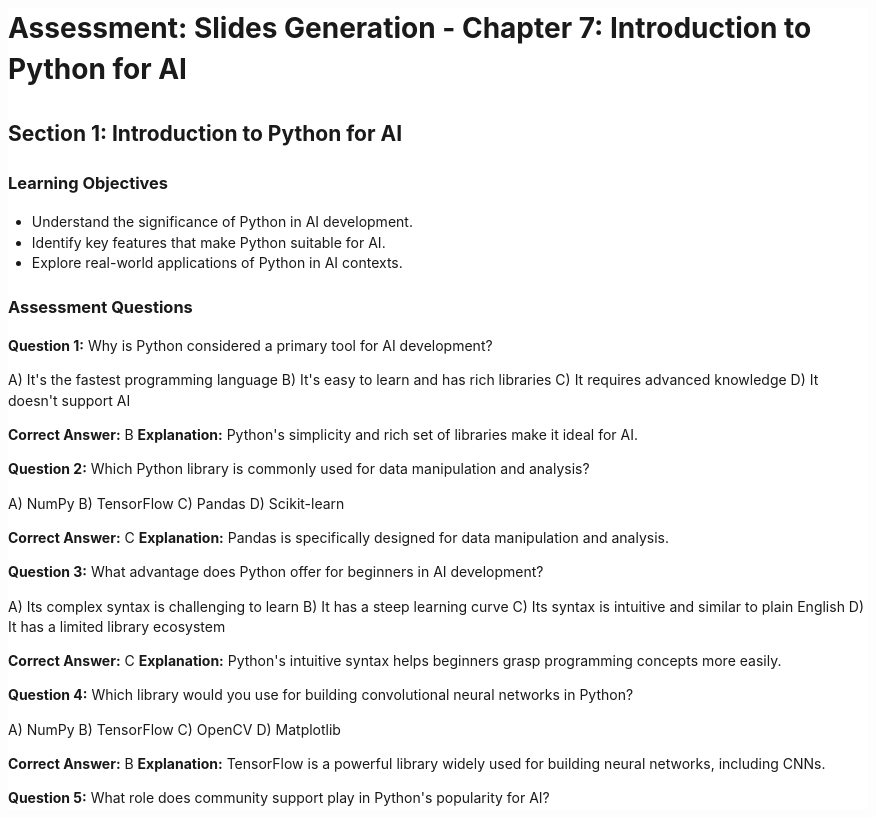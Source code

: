 # Assessment: Slides Generation - Chapter 7: Introduction to Python for AI

## Section 1: Introduction to Python for AI

### Learning Objectives
- Understand the significance of Python in AI development.
- Identify key features that make Python suitable for AI.
- Explore real-world applications of Python in AI contexts.

### Assessment Questions

**Question 1:** Why is Python considered a primary tool for AI development?

  A) It's the fastest programming language
  B) It's easy to learn and has rich libraries
  C) It requires advanced knowledge
  D) It doesn't support AI

**Correct Answer:** B
**Explanation:** Python's simplicity and rich set of libraries make it ideal for AI.

**Question 2:** Which Python library is commonly used for data manipulation and analysis?

  A) NumPy
  B) TensorFlow
  C) Pandas
  D) Scikit-learn

**Correct Answer:** C
**Explanation:** Pandas is specifically designed for data manipulation and analysis.

**Question 3:** What advantage does Python offer for beginners in AI development?

  A) Its complex syntax is challenging to learn
  B) It has a steep learning curve
  C) Its syntax is intuitive and similar to plain English
  D) It has a limited library ecosystem

**Correct Answer:** C
**Explanation:** Python's intuitive syntax helps beginners grasp programming concepts more easily.

**Question 4:** Which library would you use for building convolutional neural networks in Python?

  A) NumPy
  B) TensorFlow
  C) OpenCV
  D) Matplotlib

**Correct Answer:** B
**Explanation:** TensorFlow is a powerful library widely used for building neural networks, including CNNs.

**Question 5:** What role does community support play in Python's popularity for AI?
